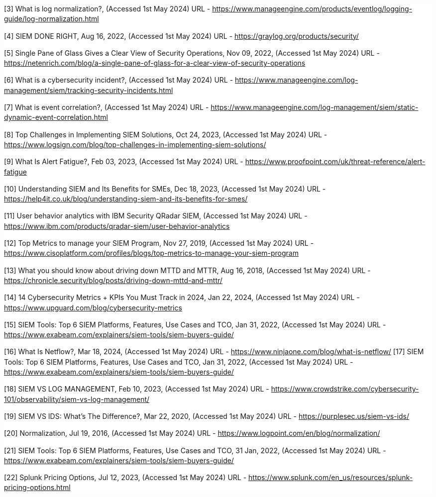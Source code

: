 [3]  What is log normalization?, (Accessed 1st May 2024) URL - https://www.manageengine.com/products/eventlog/logging-guide/log-normalization.html 

[4]  SIEM DONE RIGHT, Aug 16, 2022, (Accessed 1st May 2024) URL - https://graylog.org/products/security/ 

[5]  Single Pane of Glass Gives a Clear View of Security Operations, Nov 09, 2022, (Accessed 1st May 2024) URL - https://netenrich.com/blog/a-single-pane-of-glass-for-a-clear-view-of-security-operations 

[6]  What is a cybersecurity incident?, (Accessed 1st May 2024) URL - https://www.manageengine.com/log-management/siem/tracking-security-incidents.html 

[7]  What is event correlation?, (Accessed 1st May 2024) URL - https://www.manageengine.com/log-management/siem/static-dynamic-event-correlation.html 

[8]  Top Challenges in Implementing SIEM Solutions, Oct 24, 2023, (Accessed 1st May 2024) URL - https://www.logsign.com/blog/top-challenges-in-implementing-siem-solutions/

[9]  What Is Alert Fatigue?, Feb 03, 2023, (Accessed 1st May 2024) URL - https://www.proofpoint.com/uk/threat-reference/alert-fatigue

[10]  Understanding SIEM and Its Benefits for SMEs, Dec 18, 2023, (Accessed 1st May 2024) URL - https://help4it.co.uk/blog/understanding-siem-and-its-benefits-for-smes/

[11]  User behavior analytics with IBM Security QRadar SIEM, (Accessed 1st May 2024) URL - https://www.ibm.com/products/qradar-siem/user-behavior-analytics 

[12]  Top Metrics to manage your SIEM Program, Nov 27, 2019, (Accessed 1st May 2024) URL - https://www.cisoplatform.com/profiles/blogs/top-metrics-to-manage-your-siem-program 

[13]  What you should know about driving down MTTD and MTTR, Aug 16, 2018, (Accessed 1st May 2024) URL - https://chronicle.security/blog/posts/driving-down-mttd-and-mttr/

[14]  14 Cybersecurity Metrics + KPIs You Must Track in 2024, Jan 22, 2024, (Accessed 1st May 2024) URL - https://www.upguard.com/blog/cybersecurity-metrics 

[15]  SIEM Tools: Top 6 SIEM Platforms, Features, Use Cases and TCO, Jan 31, 2022,  (Accessed 1st May 2024) URL - https://www.exabeam.com/explainers/siem-tools/siem-buyers-guide/ 

[16]  What Is Netflow?, Mar 18, 2024, (Accessed 1st May 2024) URL - https://www.ninjaone.com/blog/what-is-netflow/ 
[17]  SIEM Tools: Top 6 SIEM Platforms, Features, Use Cases and TCO, Jan 31, 2022, (Accessed 1st May 2024) URL - https://www.exabeam.com/explainers/siem-tools/siem-buyers-guide/

[18]  SIEM VS LOG MANAGEMENT, Feb 10, 2023, (Accessed 1st May 2024) URL - https://www.crowdstrike.com/cybersecurity-101/observability/siem-vs-log-management/

[19]  SIEM VS IDS: What’s The Difference?, Mar 22, 2020, (Accessed 1st May 2024) URL - https://purplesec.us/siem-vs-ids/

[20]  Normalization, Jul 19, 2016, (Accessed 1st May 2024) URL - https://www.logpoint.com/en/blog/normalization/

[21]  SIEM Tools: Top 6 SIEM Platforms, Features, Use Cases and TCO, 31 Jan, 2022, (Accessed 1st May 2024) URL - https://www.exabeam.com/explainers/siem-tools/siem-buyers-guide/

[22]  Splunk Pricing Options, Jul 12, 2023, (Accessed 1st May 2024) URL - https://www.splunk.com/en_us/resources/splunk-pricing-options.html
